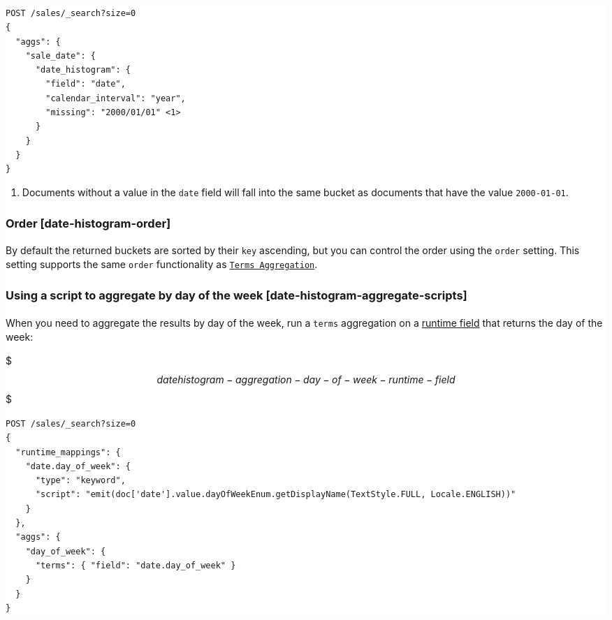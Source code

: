 ```console
POST /sales/_search?size=0
{
  "aggs": {
    "sale_date": {
      "date_histogram": {
        "field": "date",
        "calendar_interval": "year",
        "missing": "2000/01/01" <1>
      }
    }
  }
}
```

1. Documents without a value in the `date` field will fall into the same bucket as documents that have the value `2000-01-01`.



### Order [date-histogram-order]

By default the returned buckets are sorted by their `key` ascending, but you can control the order using the `order` setting. This setting supports the same `order` functionality as [`Terms Aggregation`](/reference/aggregations/search-aggregations-bucket-terms-aggregation.md#search-aggregations-bucket-terms-aggregation-order).


### Using a script to aggregate by day of the week [date-histogram-aggregate-scripts]

When you need to aggregate the results by day of the week, run a `terms` aggregation on a [runtime field](docs-content://manage-data/data-store/mapping/runtime-fields.md) that returns the day of the week:

$$$datehistogram-aggregation-day-of-week-runtime-field$$$

```console
POST /sales/_search?size=0
{
  "runtime_mappings": {
    "date.day_of_week": {
      "type": "keyword",
      "script": "emit(doc['date'].value.dayOfWeekEnum.getDisplayName(TextStyle.FULL, Locale.ENGLISH))"
    }
  },
  "aggs": {
    "day_of_week": {
      "terms": { "field": "date.day_of_week" }
    }
  }
}
```
